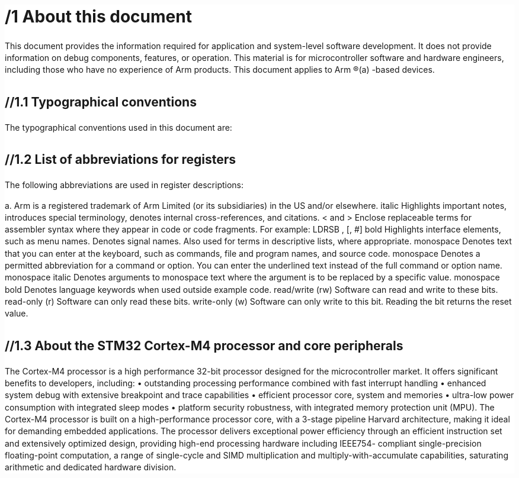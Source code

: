 


/1 About this document
======================
This document provides the information required for application and system-level software
development. It does not provide information on debug components, features, or operation.
This material is for microcontroller software and hardware engineers, including those who
have no experience of Arm products.
This document applies to Arm ®(a) -based devices.

//1.1 Typographical conventions
-------------------------------

The typographical conventions used in this document are:


//1.2 List of abbreviations for registers
-----------------------------------------

The following abbreviations are used in register descriptions:

a. Arm is a registered trademark of Arm Limited (or its subsidiaries) in the US and/or elsewhere.
italic Highlights important notes, introduces special terminology, denotes
internal cross-references, and citations.
< and > Enclose replaceable terms for assembler syntax where they appear in
code or code fragments. For example:
LDRSB<cond> <Rt>, [<Rn>, #<offset>]
bold Highlights interface elements, such as menu names. Denotes signal
names. Also used for terms in descriptive lists, where appropriate.
monospace Denotes text that you can enter at the keyboard, such as commands,
file and program names, and source code.
monospace Denotes a permitted abbreviation for a command or option. You can
enter the underlined text instead of the full command or option name.
monospace italic Denotes arguments to monospace text where the argument is to be
replaced by a specific value.
monospace bold Denotes language keywords when used outside example code.
read/write (rw) Software can read and write to these bits.
read-only (r) Software can only read these bits.
write-only (w) Software can only write to this bit.
Reading the bit returns the reset value.


[P13]: #P13
<a id="P13"></a>



//1.3 About the STM32 Cortex-M4 processor and core peripherals
--------------------------------------------------------------

The Cortex-M4 processor is a high performance 32-bit processor designed for the
microcontroller market. It offers significant benefits to developers, including:
• outstanding processing performance combined with fast interrupt handling
• enhanced system debug with extensive breakpoint and trace capabilities
• efficient processor core, system and memories
• ultra-low power consumption with integrated sleep modes
• platform security robustness, with integrated memory protection unit (MPU).
The Cortex-M4 processor is built on a high-performance processor core, with a 3-stage
pipeline Harvard architecture, making it ideal for demanding embedded applications. The
processor delivers exceptional power efficiency through an efficient instruction set and
extensively optimized design, providing high-end processing hardware including IEEE754-
compliant single-precision floating-point computation, a range of single-cycle and SIMD
multiplication and multiply-with-accumulate capabilities, saturating arithmetic and dedicated
hardware division.


[P3]: #P3
[P4]: #P4
[P5]: #P5
[P6]: #P6
[P7]: #P7
[P8]: #P8
[P9]: #P9
[P10]: #P10
[P11]: #P11
[P12]: #P12
[P14]: #P14
[P15]: #P15
[P16]: #P16
[P17]: #P17
[P18]: #P18
[P19]: #P19
[P20]: #P20
[P21]: #P21
[P22]: #P22
[P23]: #P23
[P24]: #P24
[P25]: #P25
[P26]: #P26
[P27]: #P27
[P28]: #P28
[P29]: #P29
[P30]: #P30
[P31]: #P31
[P32]: #P32
[P33]: #P33
[P34]: #P34
[P35]: #P35
[P36]: #P36
[P37]: #P37
[P38]: #P38
[P39]: #P39
[P40]: #P40
[P41]: #P41
[P42]: #P42
[P43]: #P43
[P44]: #P44
[P45]: #P45
[P46]: #P46
[P47]: #P47
[P48]: #P48
[P49]: #P49